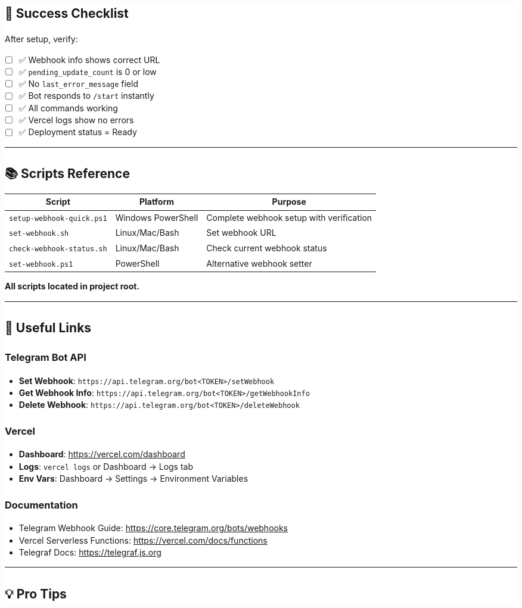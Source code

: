 ## 🎯 Success Checklist

After setup, verify:

- [ ] ✅ Webhook info shows correct URL
- [ ] ✅ `pending_update_count` is 0 or low
- [ ] ✅ No `last_error_message` field
- [ ] ✅ Bot responds to `/start` instantly
- [ ] ✅ All commands working
- [ ] ✅ Vercel logs show no errors
- [ ] ✅ Deployment status = Ready

---

## 📚 Scripts Reference

| Script | Platform | Purpose |
|--------|----------|---------|
| `setup-webhook-quick.ps1` | Windows PowerShell | Complete webhook setup with verification |
| `set-webhook.sh` | Linux/Mac/Bash | Set webhook URL |
| `check-webhook-status.sh` | Linux/Mac/Bash | Check current webhook status |
| `set-webhook.ps1` | PowerShell | Alternative webhook setter |

**All scripts located in project root.**

---

## 🔗 Useful Links

### Telegram Bot API
- **Set Webhook**: `https://api.telegram.org/bot<TOKEN>/setWebhook`
- **Get Webhook Info**: `https://api.telegram.org/bot<TOKEN>/getWebhookInfo`
- **Delete Webhook**: `https://api.telegram.org/bot<TOKEN>/deleteWebhook`

### Vercel
- **Dashboard**: https://vercel.com/dashboard
- **Logs**: `vercel logs` or Dashboard → Logs tab
- **Env Vars**: Dashboard → Settings → Environment Variables

### Documentation
- Telegram Webhook Guide: https://core.telegram.org/bots/webhooks
- Vercel Serverless Functions: https://vercel.com/docs/functions
- Telegraf Docs: https://telegraf.js.org

---

## 💡 Pro Tips
